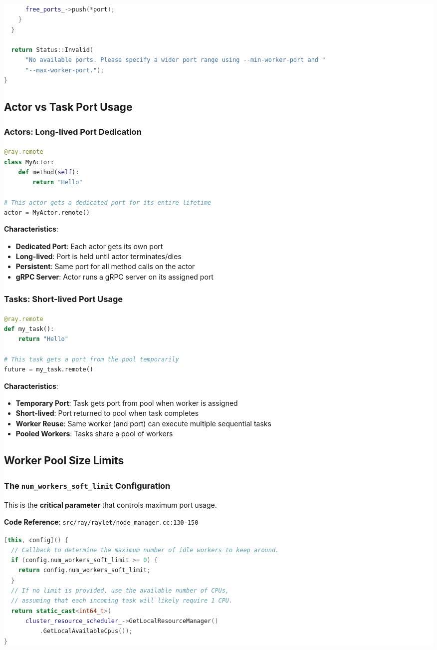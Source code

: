 ```cpp
      free_ports_->push(*port);
    }
  }
  
  return Status::Invalid(
      "No available ports. Please specify a wider port range using --min-worker-port and "
      "--max-worker-port.");
}
```

## Actor vs Task Port Usage

### Actors: Long-lived Port Dedication
```python
@ray.remote
class MyActor:
    def method(self):
        return "Hello"

# This actor gets a dedicated port for its entire lifetime
actor = MyActor.remote()
```

**Characteristics**:
- **Dedicated Port**: Each actor gets its own port
- **Long-lived**: Port is held until actor terminates/dies
- **Persistent**: Same port for all method calls on the actor
- **gRPC Server**: Actor runs a gRPC server on its assigned port

### Tasks: Short-lived Port Usage
```python
@ray.remote
def my_task():
    return "Hello"

# This task gets a port from the pool temporarily
future = my_task.remote()
```

**Characteristics**:
- **Temporary Port**: Task gets port from pool when worker is assigned
- **Short-lived**: Port returned to pool when task completes
- **Worker Reuse**: Same worker (and port) can execute multiple sequential tasks
- **Pooled Workers**: Tasks share a pool of workers

## Worker Pool Size Limits

### The `num_workers_soft_limit` Configuration
This is the **critical parameter** that controls maximum port usage.

**Code Reference**: `src/ray/raylet/node_manager.cc:130-150`
```cpp
[this, config]() {
  // Callback to determine the maximum number of idle workers to keep around.
  if (config.num_workers_soft_limit >= 0) {
    return config.num_workers_soft_limit;
  }
  // If no limit is provided, use the available number of CPUs,
  // assuming that each incoming task will likely require 1 CPU.
  return static_cast<int64_t>(
      cluster_resource_scheduler_->GetLocalResourceManager()
          .GetLocalAvailableCpus());
}
```
